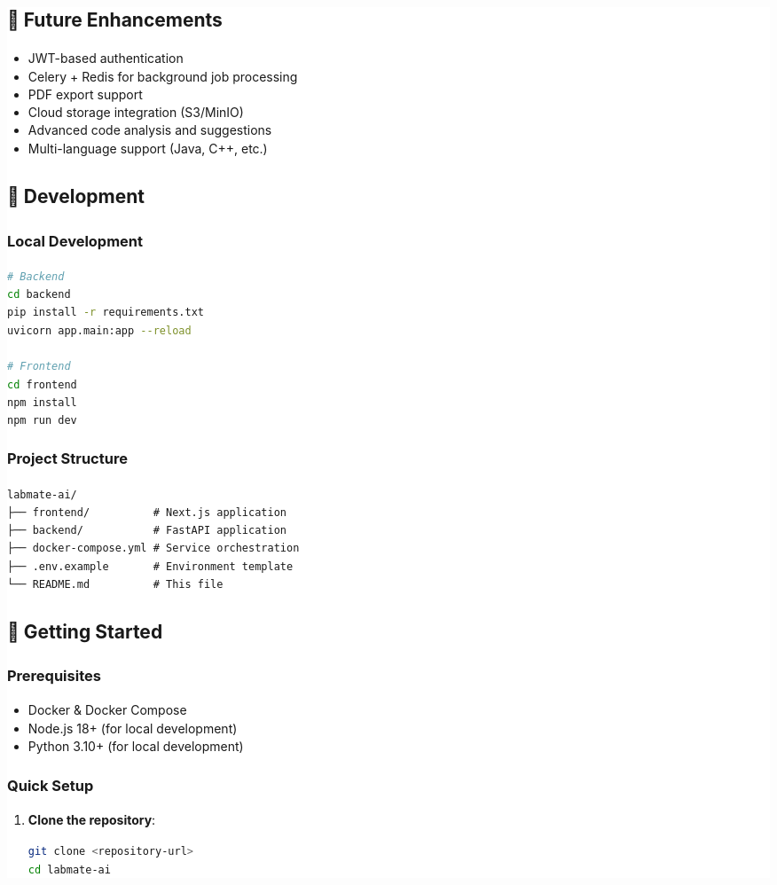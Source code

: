 ## 🔮 Future Enhancements

- JWT-based authentication
- Celery + Redis for background job processing
- PDF export support
- Cloud storage integration (S3/MinIO)
- Advanced code analysis and suggestions
- Multi-language support (Java, C++, etc.)

## 📖 Development

### Local Development

```bash
# Backend
cd backend
pip install -r requirements.txt
uvicorn app.main:app --reload

# Frontend
cd frontend
npm install
npm run dev
```

### Project Structure

```
labmate-ai/
├── frontend/          # Next.js application
├── backend/           # FastAPI application
├── docker-compose.yml # Service orchestration
├── .env.example       # Environment template
└── README.md          # This file
```

## 🚀 Getting Started

### Prerequisites

- Docker & Docker Compose
- Node.js 18+ (for local development)
- Python 3.10+ (for local development)

### Quick Setup

1. **Clone the repository**:
   ```bash
   git clone <repository-url>
   cd labmate-ai
   ```
